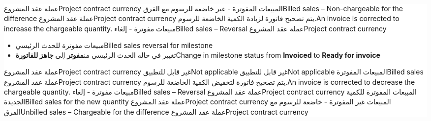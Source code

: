 <td><span data-ttu-id="3e0c3-271">عملة عقد المشروع</span><span class="sxs-lookup"><span data-stu-id="3e0c3-271">Project contract currency</span></span></td>
</tr>
<tr>
<td><span data-ttu-id="3e0c3-272">المبيعات المفوترة - غير خاضعة للرسوم مع الفرق</span><span class="sxs-lookup"><span data-stu-id="3e0c3-272">Billed sales – Non-chargeable for the difference</span></span></td>
<td><span data-ttu-id="3e0c3-273">عملة عقد المشروع</span><span class="sxs-lookup"><span data-stu-id="3e0c3-273">Project contract currency</span></span></td>
</tr>
<tr>
<td rowspan="2"><span data-ttu-id="3e0c3-274">يتم تصحيح فاتورة لزيادة الكمية الخاضعة للرسوم.</span><span class="sxs-lookup"><span data-stu-id="3e0c3-274">An invoice is corrected to increase the chargeable quantity.</span></span></td>
<td><span data-ttu-id="3e0c3-275">مبيعات مفوترة - إلغاء</span><span class="sxs-lookup"><span data-stu-id="3e0c3-275">Billed sales – Reversal</span></span></td>
<td><span data-ttu-id="3e0c3-276">عملة عقد المشروع</span><span class="sxs-lookup"><span data-stu-id="3e0c3-276">Project contract currency</span></span></td>
<td rowspan="5">
<ul>
<li><span data-ttu-id="3e0c3-277">مبيعات مفوترة للحدث الرئيسي</span><span class="sxs-lookup"><span data-stu-id="3e0c3-277">Billed sales reversal for milestone</span></span></li>
<li><span data-ttu-id="3e0c3-278">تغيير في حاله الحدث الرئيسي من<strong>مفوتر</strong> إلى <strong>جاهز للفاتورة</strong></span><span class="sxs-lookup"><span data-stu-id="3e0c3-278">Change in milestone status from <strong>Invoiced</strong> to <strong>Ready for invoice</strong></span></span></li>
</ul>
</td>
<td rowspan="5"><span data-ttu-id="3e0c3-279">عملة عقد المشروع</span><span class="sxs-lookup"><span data-stu-id="3e0c3-279">Project contract currency</span></span></td>
<td rowspan="5"><span data-ttu-id="3e0c3-280">غير قابل للتطبيق</span><span class="sxs-lookup"><span data-stu-id="3e0c3-280">Not applicable</span></span></td>
<td rowspan="5"><span data-ttu-id="3e0c3-281">غير قابل للتطبيق</span><span class="sxs-lookup"><span data-stu-id="3e0c3-281">Not applicable</span></span></td>
</tr>
<tr>
<td><span data-ttu-id="3e0c3-282">المبيعات المفوترة</span><span class="sxs-lookup"><span data-stu-id="3e0c3-282">Billed sales</span></span></td>
<td><span data-ttu-id="3e0c3-283">عملة عقد المشروع</span><span class="sxs-lookup"><span data-stu-id="3e0c3-283">Project contract currency</span></span></td>
</tr>
<tr>
<td rowspan="3"><span data-ttu-id="3e0c3-284">يتم تصحيح فاتورة لتخفيض الكمية الخاضعة للرسوم.</span><span class="sxs-lookup"><span data-stu-id="3e0c3-284">An invoice is corrected to decrease the chargeable quantity.</span></span></td>
<td><span data-ttu-id="3e0c3-285">مبيعات مفوترة - إلغاء</span><span class="sxs-lookup"><span data-stu-id="3e0c3-285">Billed sales – Reversal</span></span></td>
<td><span data-ttu-id="3e0c3-286">عملة عقد المشروع</span><span class="sxs-lookup"><span data-stu-id="3e0c3-286">Project contract currency</span></span></td>
</tr>
<tr>
<td><span data-ttu-id="3e0c3-287">المبيعات المفوترة للكمية الجديدة</span><span class="sxs-lookup"><span data-stu-id="3e0c3-287">Billed sales for the new quantity</span></span></td>
<td><span data-ttu-id="3e0c3-288">عملة عقد المشروع</span><span class="sxs-lookup"><span data-stu-id="3e0c3-288">Project contract currency</span></span></td>
</tr>
<tr>
<td><span data-ttu-id="3e0c3-289">المبيعات غير المفوترة - خاضعة للرسوم مع الفرق</span><span class="sxs-lookup"><span data-stu-id="3e0c3-289">Unbilled sales – Chargeable for the difference</span></span></td>
<td><span data-ttu-id="3e0c3-290">عملة عقد المشروع</span><span class="sxs-lookup"><span data-stu-id="3e0c3-290">Project contract currency</span></span></td>
</tr>
</tbody>
</table>